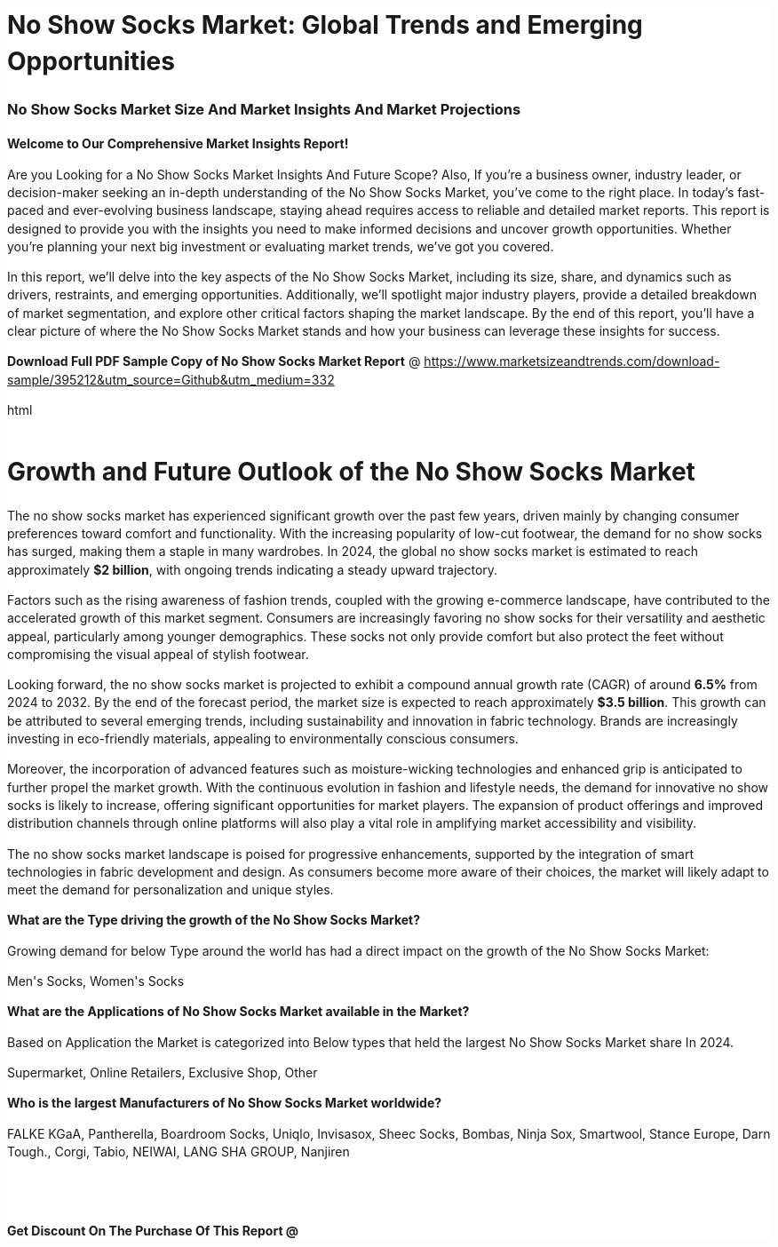 <h1> No Show Socks Market: Global Trends and Emerging Opportunities</h1><div class="" data-test-id=""><h3><span class="">No Show Socks Market Size And Market Insights And Market Projections</span></h3></div><div class="" data-test-id=""><p><strong>Welcome to Our Comprehensive Market Insights Report!</strong></p><p>Are you Looking for a No Show Socks Market Insights And Future Scope? Also, If you&rsquo;re a business owner, industry leader, or decision-maker seeking an in-depth understanding of the No Show Socks Market, you&rsquo;ve come to the right place. In today&rsquo;s fast-paced and ever-evolving business landscape, staying ahead requires access to reliable and detailed market reports. This report is designed to provide you with the insights you need to make informed decisions and uncover growth opportunities. Whether you&rsquo;re planning your next big investment or evaluating market trends, we&rsquo;ve got you covered.</p><p>In this report, we&rsquo;ll delve into the key aspects of the No Show Socks Market, including its size, share, and dynamics such as drivers, restraints, and emerging opportunities. Additionally, we&rsquo;ll spotlight major industry players, provide a detailed breakdown of market segmentation, and explore other critical factors shaping the market landscape. By the end of this report, you&rsquo;ll have a clear picture of where the No Show Socks Market stands and how your business can leverage these insights for success.</p><p><strong>Download Full PDF Sample Copy of No Show Socks Market Report</strong> @ <a href="https://www.marketsizeandtrends.com/download-sample/395212&utm_source=Github&utm_medium=332" target="_blank">https://www.marketsizeandtrends.com/download-sample/395212&utm_source=Github&utm_medium=332</a></p></div><div class="" data-test-id=""><p><span class="">html<!DOCTYPE html><html lang="en"><head> <meta charset="UTF-8"> <meta name="viewport" content="width=device-width, initial-scale=1.0"> <title>No Show Socks Market Analysis</title></head><body> <h1>Growth and Future Outlook of the No Show Socks Market</h1> <p>The no show socks market has experienced significant growth over the past few years, driven mainly by changing consumer preferences toward comfort and functionality. With the increasing popularity of low-cut footwear, the demand for no show socks has surged, making them a staple in many wardrobes. In 2024, the global no show socks market is estimated to reach approximately <strong>$2 billion</strong>, with ongoing trends indicating a steady upward trajectory.</p> <p>Factors such as the rising awareness of fashion trends, coupled with the growing e-commerce landscape, have contributed to the accelerated growth of this market segment. Consumers are increasingly favoring no show socks for their versatility and aesthetic appeal, particularly among younger demographics. These socks not only provide comfort but also protect the feet without compromising the visual appeal of stylish footwear.</p> <p style="font-weight: bold;"></p> <p>Looking forward, the no show socks market is projected to exhibit a compound annual growth rate (CAGR) of around <strong>6.5%</strong> from 2024 to 2032. By the end of the forecast period, the market size is expected to reach approximately <strong>$3.5 billion</strong>. This growth can be attributed to several emerging trends, including sustainability and innovation in fabric technology. Brands are increasingly investing in eco-friendly materials, appealing to environmentally conscious consumers.</p> <p>Moreover, the incorporation of advanced features such as moisture-wicking technologies and enhanced grip is anticipated to further propel the market growth. With the continuous evolution in fashion and lifestyle needs, the demand for innovative no show socks is likely to increase, offering significant opportunities for market players. The expansion of product offerings and improved distribution channels through online platforms will also play a vital role in amplifying market accessibility and visibility.</p> <p>The no show socks market landscape is poised for progressive enhancements, supported by the integration of smart technologies in fabric development and design. As consumers become more aware of their choices, the market will likely adapt to meet the demand for personalization and unique styles.</p></body></html></span></p><p><strong><span class="">What are the&nbsp;Type driving the growth of the No Show Socks Market?</span></strong></p></div><div class="" data-test-id=""><p><span class="">Growing demand for below Type around the world has had a direct impact on the growth of the No Show Socks Market:</span></p></div><div class="" data-test-id=""><p>Men's Socks, Women's Socks</p><p><span class=""><strong>What are the&nbsp;Applications&nbsp;of No Show Socks Market available in the Market?</strong></span></p></div><div class="" data-test-id=""><p><span class="">Based on Application the Market is categorized into Below types that held the largest No Show Socks Market share In 2024.</span></p></div><div class="" data-test-id=""><p><span class="">Supermarket, Online Retailers, Exclusive Shop, Other</span></p><p><span class=""><strong>Who is the largest Manufacturers of No Show Socks Market worldwide?</strong></span></p></div><div class="" data-test-id=""><p><span class="">FALKE KGaA, Pantherella, Boardroom Socks, Uniqlo, Invisasox, Sheec Socks, Bombas, Ninja Sox, Smartwool, Stance Europe, Darn Tough., Corgi, Tabio, NEIWAI, LANG SHA GROUP, Nanjiren</span></p></div><div class="" data-test-id="">&nbsp;</div><div class="" data-test-id="">&nbsp;</div><div class="" data-test-id=""><p><span class=""><strong>Get Discount On The Purchase Of This Report @</strong>